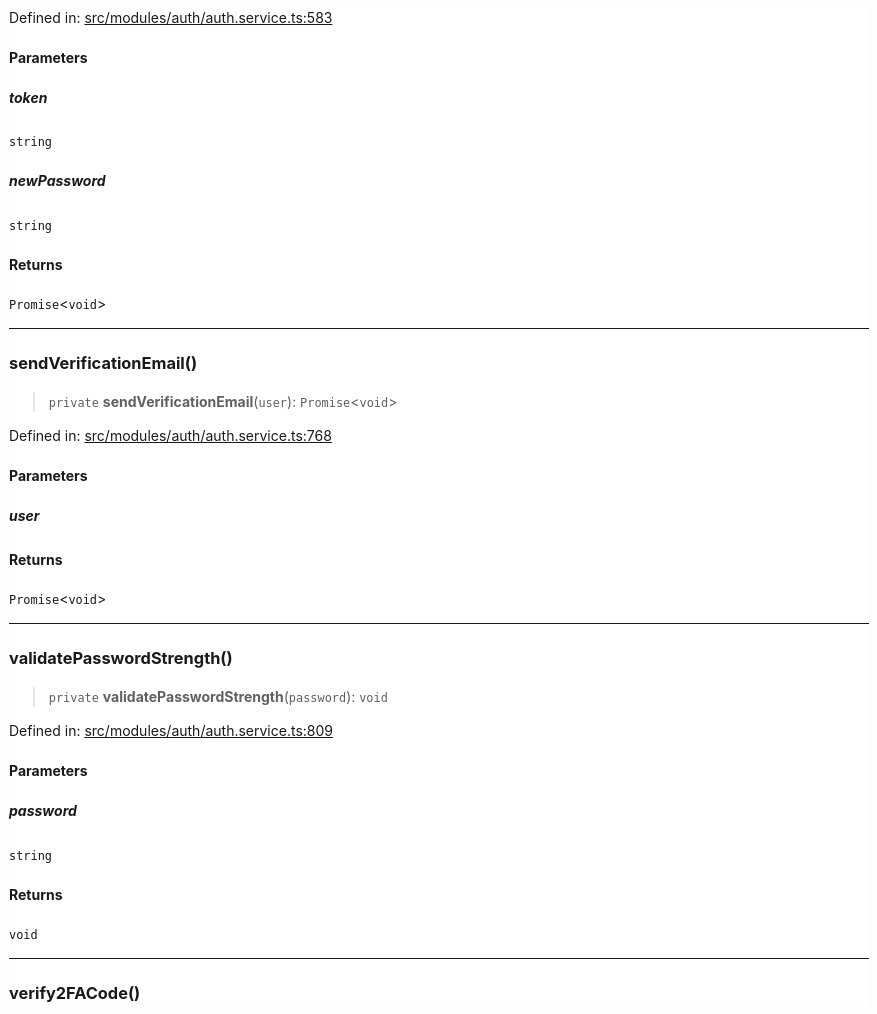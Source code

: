 Defined in: [src/modules/auth/auth.service.ts:583](https://github.com/maemreyo/saas-4cus-nodejs/blob/1a77de11cd6eaefe66c31c7f5de281673fc25ce5/src/modules/auth/auth.service.ts#L583)

#### Parameters

##### token

`string`

##### newPassword

`string`

#### Returns

`Promise`\<`void`\>

***

### sendVerificationEmail()

> `private` **sendVerificationEmail**(`user`): `Promise`\<`void`\>

Defined in: [src/modules/auth/auth.service.ts:768](https://github.com/maemreyo/saas-4cus-nodejs/blob/1a77de11cd6eaefe66c31c7f5de281673fc25ce5/src/modules/auth/auth.service.ts#L768)

#### Parameters

##### user

#### Returns

`Promise`\<`void`\>

***

### validatePasswordStrength()

> `private` **validatePasswordStrength**(`password`): `void`

Defined in: [src/modules/auth/auth.service.ts:809](https://github.com/maemreyo/saas-4cus-nodejs/blob/1a77de11cd6eaefe66c31c7f5de281673fc25ce5/src/modules/auth/auth.service.ts#L809)

#### Parameters

##### password

`string`

#### Returns

`void`

***

### verify2FACode()
